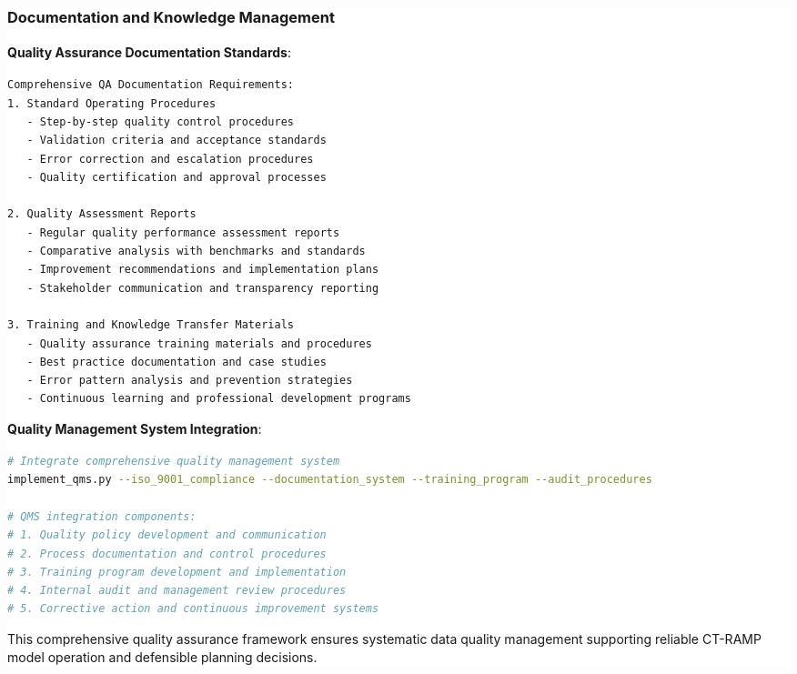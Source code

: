 ### Documentation and Knowledge Management

**Quality Assurance Documentation Standards**:

```text
Comprehensive QA Documentation Requirements:
1. Standard Operating Procedures
   - Step-by-step quality control procedures
   - Validation criteria and acceptance standards
   - Error correction and escalation procedures
   - Quality certification and approval processes

2. Quality Assessment Reports
   - Regular quality performance assessment reports
   - Comparative analysis with benchmarks and standards
   - Improvement recommendations and implementation plans
   - Stakeholder communication and transparency reporting

3. Training and Knowledge Transfer Materials
   - Quality assurance training materials and procedures
   - Best practice documentation and case studies
   - Error pattern analysis and prevention strategies
   - Continuous learning and professional development programs
```

**Quality Management System Integration**:

```bash
# Integrate comprehensive quality management system
implement_qms.py --iso_9001_compliance --documentation_system --training_program --audit_procedures

# QMS integration components:
# 1. Quality policy development and communication
# 2. Process documentation and control procedures
# 3. Training program development and implementation
# 4. Internal audit and management review procedures
# 5. Corrective action and continuous improvement systems
```

This comprehensive quality assurance framework ensures systematic data quality management supporting reliable CT-RAMP model operation and defensible planning decisions.